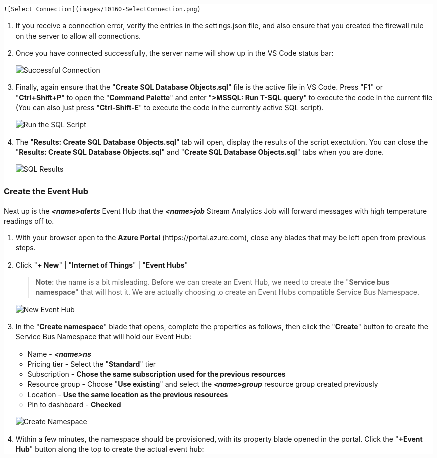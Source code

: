     ![Select Connection](images/10160-SelectConnection.png)

1. If you receive a connection error, verify the entries in the settings.json file, and also ensure that you created the firewall rule on the server to allow all connections.

1. Once you have connected successfully, the server name will show up in the VS Code status bar:

    ![Successful Connection](images/10180-SuccessfulConnection.png)

1. Finally, again ensure that the "**Create SQL Database Objects.sql**" file is the active file in VS Code.  Press "**F1**" or "**Ctrl+Shift+P**" to open the "**Command Palette**" and enter "**>MSSQL: Run T-SQL query**" to execute the code in the current file (You can also just press "**Ctrl-Shift-E**" to execute the code in the currently active SQL script).

    ![Run the SQL Script](images/10190-RunSQLScript.png)

1. The "**Results: Create SQL Database Objects.sql**" tab will open, display the results of the script exectution.  You can close the "**Results: Create SQL Database Objects.sql**" and "**Create SQL Database Objects.sql**" tabs when you are done.

    ![SQL Results](images/10210-SQLResults.png)

### Create the Event Hub ###

Next up is the ***&lt;name&gt;alerts*** Event Hub that the ***&lt;name&gt;job*** Stream Analytics Job will forward messages with high temperature readings off to.

1. With your browser open to the **<a target="_blank" href="https://portal.azure.com/">Azure Portal</a>** (<a target="_blank" href="https://portal.azure.com/">https://portal.azure.com</a>), close any blades that may be left open from previous steps.

1. Click "**+ New**" | "**Internet of Things**" | "**Event Hubs**"

    > **Note**: the name is a bit misleading.  Before we can create an Event Hub, we need to create the "**Service bus namespace**" that will host it.  We are actually choosing to create an Event Hubs compatible Service Bus Namespace.

    ![New Event Hub](images/10220-NewEventHub.png)

1. In the "**Create namespace**" blade that opens, complete the properties as follows, then click the "**Create**" button to create the Service Bus Namespace that will hold our Event Hub:

    - Name - ***&lt;name&gt;ns***
    - Pricing tier - Select the "**Standard**" tier
    - Subscription - **Chose the same subscription used for the previous resources**
    - Resource group - Choose "**Use existing**" and select the ***&lt;name&gt;group*** resource group created previously
    - Location - **Use the same location as the previous resources**
    - Pin to dashboard - **Checked**

    ![Create Namespace](images/10230-CreateNamespace.png)

1. Within a few minutes, the namespace should be provisioned, with its property blade opened in the portal.  Click the "**+Event Hub**" button along the top to create the actual event hub:
